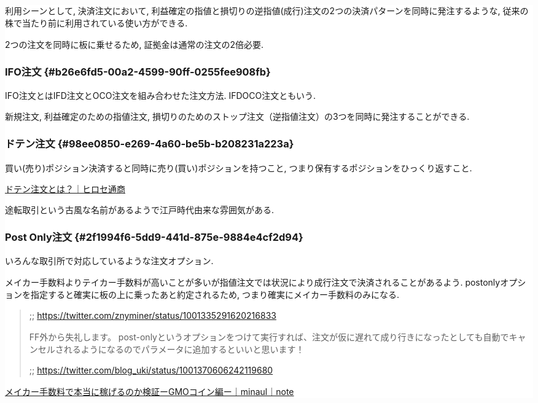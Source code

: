 利用シーンとして, 決済注文において, 利益確定の指値と損切りの逆指値(成行)注文の2つの決済パターンを同時に発注するような, 従来の株で当たり前に利用されている使い方ができる.

2つの注文を同時に板に乗せるため, 証拠金は通常の注文の2倍必要.


### IFO注文 {#b26e6fd5-00a2-4599-90ff-0255fee908fb}

IFO注文とはIFD注文とOCO注文を組み合わせた注文方法. IFDOCO注文ともいう.

新規注文, 利益確定のための指値注文, 損切りのためのストップ注文（逆指値注文）の3つを同時に発注することができる.


### ドテン注文 {#98ee0850-e269-4a60-be5b-b208231a223a}

買い(売り)ポジション決済すると同時に売り(買い)ポジションを持つこと, つまり保有するポジションをひっくり返すこと.

[ドテン注文とは？｜ヒロセ通商](https://hirose-fx.co.jp/category/order/020.html)

途転取引という古風な名前があるようで江戸時代由来な雰囲気がある.


### Post Only注文 {#2f1994f6-5dd9-441d-875e-9884e4cf2d94}

いろんな取引所で対応しているような注文オプション.

メイカー手数料よりテイカー手数料が高いことが多いが指値注文では状況により成行注文で決済されることがあるよう. postonlyオプションを指定すると確実に板の上に乗ったあと約定されるため, つまり確実にメイカー手数料のみになる.

> ;; <https://twitter.com/znyminer/status/1001335291620216833>
>
> FF外から失礼します。
> post-onlyというオプションをつけて実行すれば、注文が仮に遅れて成り行きになったとしても自動でキャンセルされるようになるのでパラメータに追加するといいと思います！
>
> ;; <https://twitter.com/blog_uki/status/1001370606242119680>

[メイカー手数料で本当に稼げるのか検証ーGMOコイン編ー｜minaul｜note](https://note.com/minamm44/n/nc3657da1908b)
